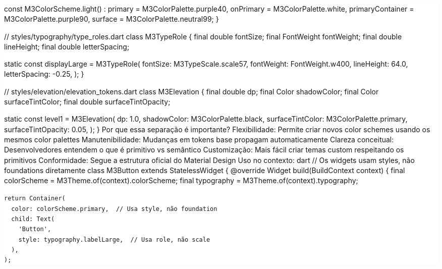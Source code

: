 const M3ColorScheme.light()
: primary = M3ColorPalette.purple40,
onPrimary = M3ColorPalette.white,
primaryContainer = M3ColorPalette.purple90,
surface = M3ColorPalette.neutral99;
}

// styles/typography/type_roles.dart
class M3TypeRole {
final double fontSize;
final FontWeight fontWeight;
final double lineHeight;
final double letterSpacing;

static const displayLarge = M3TypeRole(
fontSize: M3TypeScale.scale57,
fontWeight: FontWeight.w400,
lineHeight: 64.0,
letterSpacing: -0.25,
);
}

// styles/elevation/elevation_tokens.dart
class M3Elevation {
final double dp;
final Color shadowColor;
final Color surfaceTintColor;
final double surfaceTintOpacity;

static const level1 = M3Elevation(
dp: 1.0,
shadowColor: M3ColorPalette.black,
surfaceTintColor: M3ColorPalette.primary,
surfaceTintOpacity: 0.05,
);
}
Por que essa separação é importante?
Flexibilidade: Permite criar novos color schemes usando os mesmos color palettes
Manutenibilidade: Mudanças em tokens base propagam automaticamente
Clareza conceitual: Desenvolvedores entendem o que é primitivo vs semântico
Customização: Mais fácil criar temas custom respeitando os primitivos
Conformidade: Segue a estrutura oficial do Material Design
Uso no contexto:
dart
// Os widgets usam styles, não foundations diretamente
class M3Button extends StatelessWidget {
@override
Widget build(BuildContext context) {
final colorScheme = M3Theme.of(context).colorScheme;
final typography = M3Theme.of(context).typography;

    return Container(
      color: colorScheme.primary,  // Usa style, não foundation
      child: Text(
        'Button',
        style: typography.labelLarge,  // Usa role, não scale
      ),
    );
